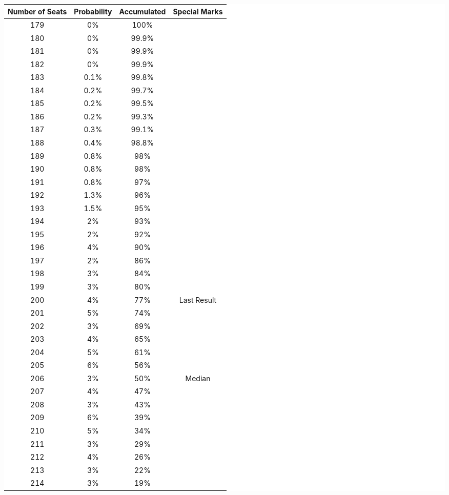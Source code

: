 | Number of Seats | Probability | Accumulated | Special Marks |
|:---------------:|:-----------:|:-----------:|:-------------:|
| 179 | 0% | 100% |  |
| 180 | 0% | 99.9% |  |
| 181 | 0% | 99.9% |  |
| 182 | 0% | 99.9% |  |
| 183 | 0.1% | 99.8% |  |
| 184 | 0.2% | 99.7% |  |
| 185 | 0.2% | 99.5% |  |
| 186 | 0.2% | 99.3% |  |
| 187 | 0.3% | 99.1% |  |
| 188 | 0.4% | 98.8% |  |
| 189 | 0.8% | 98% |  |
| 190 | 0.8% | 98% |  |
| 191 | 0.8% | 97% |  |
| 192 | 1.3% | 96% |  |
| 193 | 1.5% | 95% |  |
| 194 | 2% | 93% |  |
| 195 | 2% | 92% |  |
| 196 | 4% | 90% |  |
| 197 | 2% | 86% |  |
| 198 | 3% | 84% |  |
| 199 | 3% | 80% |  |
| 200 | 4% | 77% | Last Result |
| 201 | 5% | 74% |  |
| 202 | 3% | 69% |  |
| 203 | 4% | 65% |  |
| 204 | 5% | 61% |  |
| 205 | 6% | 56% |  |
| 206 | 3% | 50% | Median |
| 207 | 4% | 47% |  |
| 208 | 3% | 43% |  |
| 209 | 6% | 39% |  |
| 210 | 5% | 34% |  |
| 211 | 3% | 29% |  |
| 212 | 4% | 26% |  |
| 213 | 3% | 22% |  |
| 214 | 3% | 19% |  |
